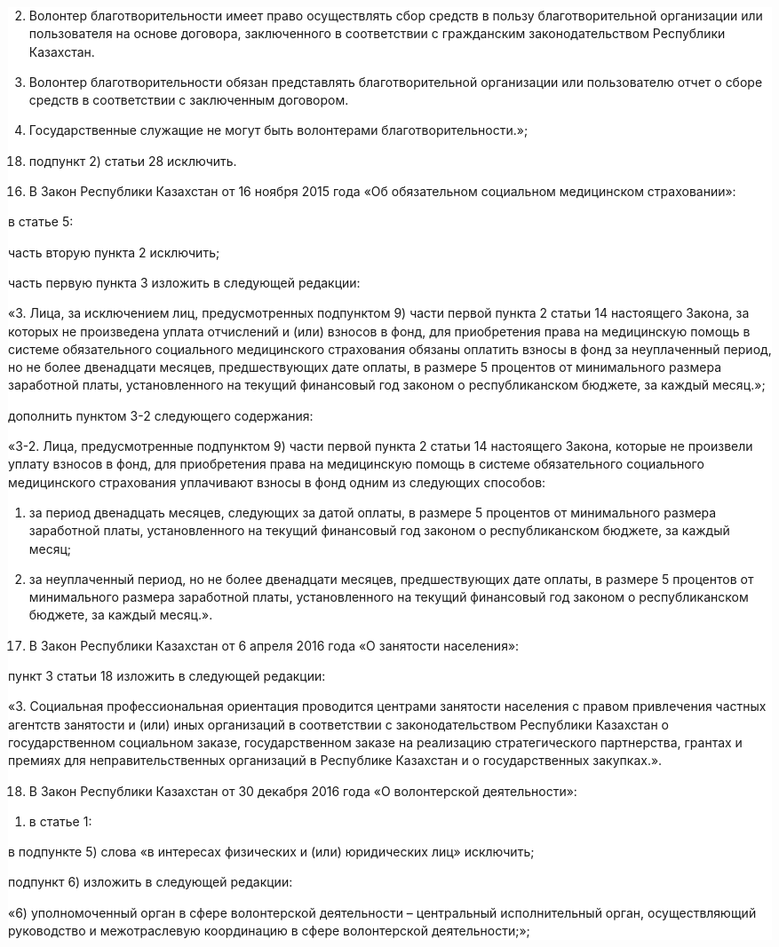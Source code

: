 2. Волонтер благотворительности имеет право осуществлять сбор средств в пользу благотворительной организации или пользователя  на основе договора, заключенного в соответствии с гражданским законодательством Республики Казахстан.

3. Волонтер благотворительности обязан представлять благотворительной организации или пользователю отчет о сборе средств  в соответствии с заключенным договором. 

4. Государственные служащие не могут быть волонтерами благотворительности.»;

18) подпункт 2) статьи 28 исключить.

16. В Закон Республики Казахстан от 16 ноября 2015 года  «Об обязательном социальном медицинском страховании»:

в статье 5:

часть вторую пункта 2 исключить;

часть первую пункта 3 изложить в следующей редакции:

«3. Лица, за исключением лиц, предусмотренных подпунктом 9) части первой пункта 2 статьи 14 настоящего Закона, за которых не произведена уплата отчислений и (или) взносов в фонд, для приобретения права на медицинскую помощь в системе обязательного социального медицинского страхования обязаны оплатить взносы в фонд за неуплаченный период, но не более двенадцати месяцев, предшествующих дате оплаты, в размере 5 процентов от минимального размера заработной платы, установленного на текущий финансовый год законом о республиканском бюджете, за каждый месяц.»;

дополнить пунктом 3-2 следующего содержания:

«3-2. Лица, предусмотренные подпунктом 9) части первой пункта 2 статьи 14 настоящего Закона, которые не произвели уплату взносов в фонд, для приобретения права на медицинскую помощь в системе обязательного социального медицинского страхования уплачивают взносы в фонд одним из следующих способов:

1) за период двенадцать месяцев, следующих за датой оплаты, в размере 5 процентов от минимального размера заработной платы, установленного на текущий финансовый год законом о республиканском бюджете, за каждый месяц;

2) за неуплаченный период, но не более двенадцати месяцев, предшествующих дате оплаты, в размере 5 процентов от минимального размера заработной платы, установленного на текущий финансовый год законом о республиканском бюджете, за каждый месяц.».

17. В Закон Республики Казахстан от 6 апреля 2016 года «О занятости населения»:

пункт 3 статьи 18 изложить в следующей редакции:

«3. Социальная профессиональная ориентация проводится центрами занятости населения с правом привлечения частных агентств занятости и (или) иных организаций в соответствии с законодательством Республики Казахстан о государственном социальном заказе, государственном заказе на реализацию стратегического партнерства, грантах и премиях для неправительственных организаций в Республике Казахстан и о государственных закупках.».

18. В Закон Республики Казахстан от 30 декабря 2016 года «О волонтерской деятельности»:

1) в статье 1:

в подпункте 5) слова «в интересах физических и (или) юридических лиц» исключить;

подпункт 6) изложить в следующей редакции:

«6) уполномоченный орган в сфере волонтерской деятельности – центральный исполнительный орган, осуществляющий руководство и межотраслевую координацию в сфере волонтерской деятельности;»;
